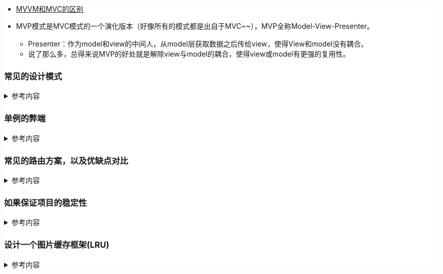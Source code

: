 - [MVVM和MVC的区别](19新浪公司iOS面试题2019年6月.md)

- MVP模式是MVC模式的一个演化版本（好像所有的模式都是出自于MVC~~），MVP全称Model-View-Presenter。
	- Presenter：作为model和view的中间人，从model层获取数据之后传给view，使得View和model没有耦合。
	- 说了那么多，总得来说MVP的好处就是解除view与model的耦合，使得view或model有更强的复用性。


</details>

### 常见的设计模式

<details><summary> 参考内容 </summary></details>

### 单例的弊端

<details><summary> 参考内容 </summary></details>

### 常见的路由方案，以及优缺点对比

<details><summary> 参考内容 </summary></details>

### 如果保证项目的稳定性
<details><summary> 参考内容 </summary></details>

### 设计一个图片缓存框架(LRU)

<details>
<summary> 参考内容 </summary>

- LRU
	- 双向链表（Doubly Linked List）
	- 哈希表（Dictionary）
